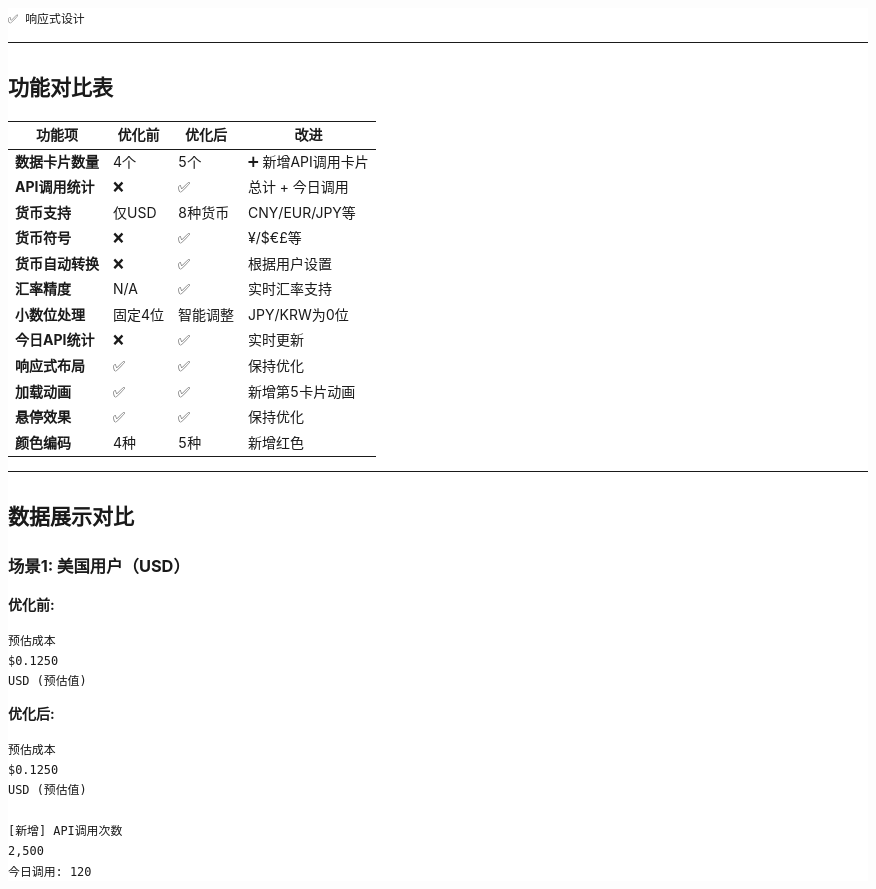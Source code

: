 ```
✅ 响应式设计
```

---

## 功能对比表

| 功能项 | 优化前 | 优化后 | 改进 |
|--------|--------|--------|------|
| **数据卡片数量** | 4个 | 5个 | ➕ 新增API调用卡片 |
| **API调用统计** | ❌ | ✅ | 总计 + 今日调用 |
| **货币支持** | 仅USD | 8种货币 | CNY/EUR/JPY等 |
| **货币符号** | ❌ | ✅ | ¥/$€£等 |
| **货币自动转换** | ❌ | ✅ | 根据用户设置 |
| **汇率精度** | N/A | ✅ | 实时汇率支持 |
| **小数位处理** | 固定4位 | 智能调整 | JPY/KRW为0位 |
| **今日API统计** | ❌ | ✅ | 实时更新 |
| **响应式布局** | ✅ | ✅ | 保持优化 |
| **加载动画** | ✅ | ✅ | 新增第5卡片动画 |
| **悬停效果** | ✅ | ✅ | 保持优化 |
| **颜色编码** | 4种 | 5种 | 新增红色 |

---

## 数据展示对比

### 场景1: 美国用户（USD）

**优化前:**
```
预估成本
$0.1250
USD (预估值)
```

**优化后:**
```
预估成本
$0.1250
USD (预估值)

[新增] API调用次数
2,500
今日调用: 120
```
